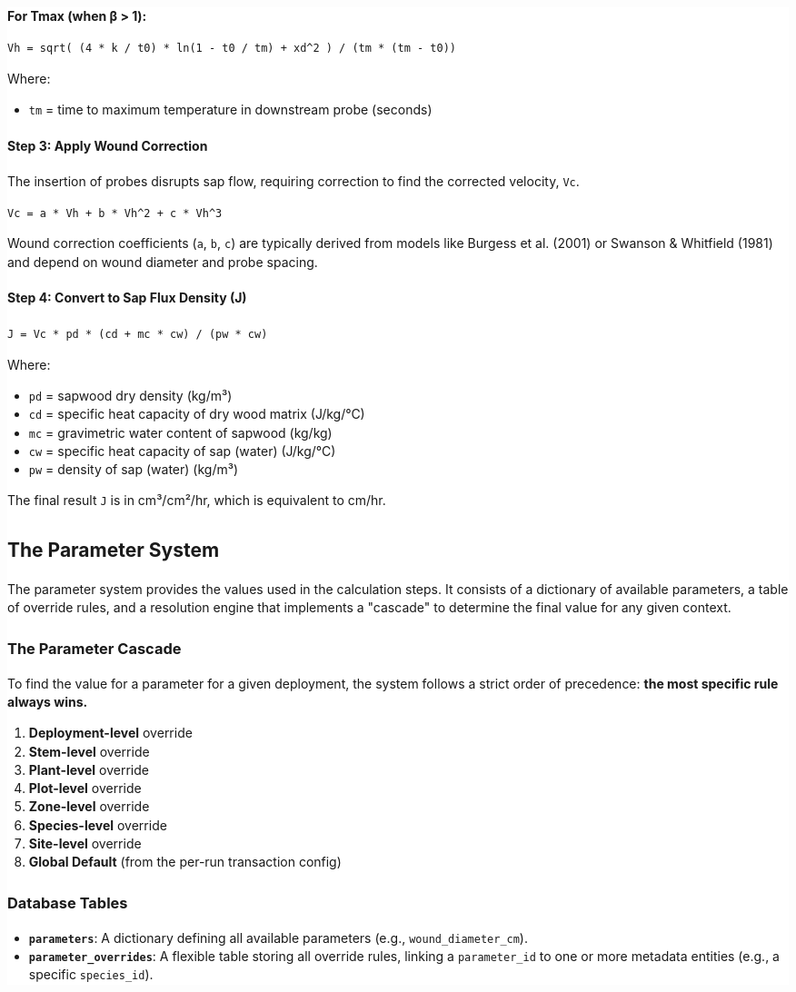 **For Tmax (when β > 1):**
```
Vh = sqrt( (4 * k / t0) * ln(1 - t0 / tm) + xd^2 ) / (tm * (tm - t0))
```
Where:
*   `tm` = time to maximum temperature in downstream probe (seconds)

#### Step 3: Apply Wound Correction

The insertion of probes disrupts sap flow, requiring correction to find the corrected velocity, `Vc`.
```
Vc = a * Vh + b * Vh^2 + c * Vh^3
```
Wound correction coefficients (`a`, `b`, `c`) are typically derived from models like Burgess et al. (2001) or Swanson & Whitfield (1981) and depend on wound diameter and probe spacing.

#### Step 4: Convert to Sap Flux Density (J)

```
J = Vc * pd * (cd + mc * cw) / (pw * cw)
```
Where:
*   `pd` = sapwood dry density (kg/m³)
*   `cd` = specific heat capacity of dry wood matrix (J/kg/°C)
*   `mc` = gravimetric water content of sapwood (kg/kg)
*   `cw` = specific heat capacity of sap (water) (J/kg/°C)
*   `pw` = density of sap (water) (kg/m³)

The final result `J` is in cm³/cm²/hr, which is equivalent to cm/hr.

## The Parameter System

The parameter system provides the values used in the calculation steps. It consists of a dictionary of available parameters, a table of override rules, and a resolution engine that implements a "cascade" to determine the final value for any given context.

### The Parameter Cascade

To find the value for a parameter for a given deployment, the system follows a strict order of precedence: **the most specific rule always wins.**

1.  **Deployment-level** override
2.  **Stem-level** override
3.  **Plant-level** override
4.  **Plot-level** override
5.  **Zone-level** override
6.  **Species-level** override
7.  **Site-level** override
8.  **Global Default** (from the per-run transaction config)

### Database Tables

*   **`parameters`**: A dictionary defining all available parameters (e.g., `wound_diameter_cm`).
*   **`parameter_overrides`**: A flexible table storing all override rules, linking a `parameter_id` to one or more metadata entities (e.g., a specific `species_id`).
